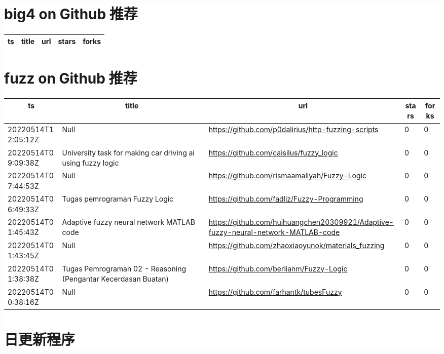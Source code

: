 
# big4 on Github 推荐
| ts | title | url | stars | forks| 
| --- | --- | --- | --- | ---| 


# fuzz on Github 推荐
| ts | title | url | stars | forks| 
| --- | --- | --- | --- | ---| 
| 20220514T12:05:12Z | Null | https://github.com/p0dalirius/http-fuzzing-scripts | 0 | 0| 
| 20220514T09:09:38Z | University task for making car driving ai using fuzzy logic | https://github.com/caisilus/fuzzy_logic | 0 | 0| 
| 20220514T07:44:53Z | Null | https://github.com/rismaamaliyah/Fuzzy-Logic | 0 | 0| 
| 20220514T06:49:33Z | Tugas pemrograman Fuzzy Logic  | https://github.com/fadliz/Fuzzy-Programming | 0 | 0| 
| 20220514T01:45:43Z | Adaptive fuzzy neural network MATLAB code | https://github.com/huihuangchen20309921/Adaptive-fuzzy-neural-network-MATLAB-code | 0 | 0| 
| 20220514T01:43:45Z | Null | https://github.com/zhaoxiaoyunok/materials_fuzzing | 0 | 0| 
| 20220514T01:38:38Z | Tugas Pemrograman 02 - Reasoning (Pengantar Kecerdasan Buatan) | https://github.com/berlianm/Fuzzy-Logic | 0 | 0| 
| 20220514T00:38:16Z | Null | https://github.com/farhantk/tubesFuzzy | 0 | 0| 



# 日更新程序
